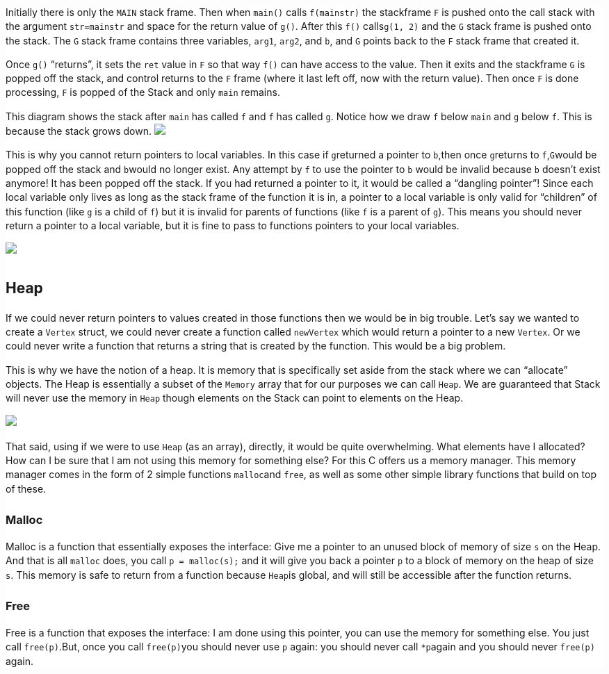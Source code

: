 Initially there is only the `MAIN` stack frame. Then when `main()` calls `f(mainstr)` the stackframe `F` is pushed onto the call stack with the argument `str=mainstr` and space for the return value of `g()`. After this `f()` calls`g(1, 2)` and the `G` stack frame is pushed onto the stack. The `G` stack frame contains three variables, `arg1`, `arg2`, and `b`, and `G` points back to the `F` stack frame that created it. 

Once `g()` “returns”, it sets the `ret` value in `F` so that way `f()` can have access to the value. Then it exits and the stackframe `G` is popped off the stack, and control returns to the `F` frame (where it last left off, now with the return value). Then once `F` is done processing, `F` is popped of the Stack and only `main` remains.

This diagram shows the stack after `main` has called `f` and `f` has called `g`. Notice how we draw `f` below `main` and `g` below `f`. This is because the stack grows down.
![](https://www.dropbox.com/s/9ueaph18so1skp9/CS%20-%208.png?dl=1)


This is why you cannot return pointers to local variables. In this case if `g`returned a pointer to `b`,then once `g`returns to `f`,`G`would be popped off the stack and `b`would no longer exist. Any attempt by `f` to use the pointer to `b` would be invalid because `b` doesn’t exist anymore! It has been popped off the stack. If you had returned a pointer to it, it would be called a “dangling pointer”! Since each local variable only lives as long as the stack frame of the function it is in, a pointer to a local variable is only valid for “children” of this function (like `g` is a child of `f`) but it is invalid for parents of functions (like `f` is a parent of `g`). This means you should never return a pointer to a local variable, but it is fine to pass to functions pointers to your local variables.

![](https://www.dropbox.com/s/ljuynhrnwb10tz6/CS%20-%209.png?dl=1)

## Heap
If we could never return pointers to values created in those functions then we would be in big trouble. Let’s say we wanted to create a `Vertex` struct, we could never create a function called `newVertex` which would return a pointer to a new `Vertex`. Or we could never write a function that returns a string that is created by the function. This would be a big problem. 

This is why we have the notion of a heap. It is memory that is specifically set aside from the stack where we can “allocate” objects. The Heap is essentially a subset of the `Memory` array that for our purposes we can call `Heap`. We are guaranteed that Stack will never use the memory in `Heap` though elements on the Stack can point to elements on the Heap. 

![](https://www.dropbox.com/s/78f88thconnoiqz/CS%20-%2010.png?dl=1)

That said, using if we were to use `Heap` (as an array), directly, it would be quite overwhelming. What elements have I allocated? How can I be sure that I am not using this memory for something else? For this C offers us a memory manager.  This memory manager comes in the form of 2 simple functions `malloc`and `free`, as well as some other simple library functions that build on top of these.
 
### Malloc
Malloc is a function that essentially exposes the interface: Give me a pointer to an unused block of memory of size `s` on the Heap. And that is all `malloc` does, you call `p = malloc(s);` and it will give you back a pointer `p` to a block of memory on the heap of size `s`. This memory is safe to return from a function because `Heap`is global, and will still be accessible after the function returns. 
### 
### Free
Free is a function that exposes the interface: I am done using this pointer, you can use the memory for something else. You just call `free(p)`.But, once you call `free(p)`you should never use `p` again: you should never call `*p`again and you should never `free(p)`again.
